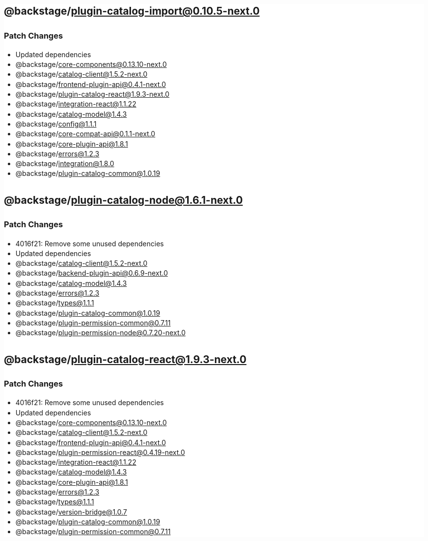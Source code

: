 ## @backstage/plugin-catalog-import@0.10.5-next.0

### Patch Changes

- Updated dependencies
 - @backstage/core-components@0.13.10-next.0
 - @backstage/catalog-client@1.5.2-next.0
 - @backstage/frontend-plugin-api@0.4.1-next.0
 - @backstage/plugin-catalog-react@1.9.3-next.0
 - @backstage/integration-react@1.1.22
 - @backstage/catalog-model@1.4.3
 - @backstage/config@1.1.1
 - @backstage/core-compat-api@0.1.1-next.0
 - @backstage/core-plugin-api@1.8.1
 - @backstage/errors@1.2.3
 - @backstage/integration@1.8.0
 - @backstage/plugin-catalog-common@1.0.19

## @backstage/plugin-catalog-node@1.6.1-next.0

### Patch Changes

- 4016f21: Remove some unused dependencies
- Updated dependencies
 - @backstage/catalog-client@1.5.2-next.0
 - @backstage/backend-plugin-api@0.6.9-next.0
 - @backstage/catalog-model@1.4.3
 - @backstage/errors@1.2.3
 - @backstage/types@1.1.1
 - @backstage/plugin-catalog-common@1.0.19
 - @backstage/plugin-permission-common@0.7.11
 - @backstage/plugin-permission-node@0.7.20-next.0

## @backstage/plugin-catalog-react@1.9.3-next.0

### Patch Changes

- 4016f21: Remove some unused dependencies
- Updated dependencies
 - @backstage/core-components@0.13.10-next.0
 - @backstage/catalog-client@1.5.2-next.0
 - @backstage/frontend-plugin-api@0.4.1-next.0
 - @backstage/plugin-permission-react@0.4.19-next.0
 - @backstage/integration-react@1.1.22
 - @backstage/catalog-model@1.4.3
 - @backstage/core-plugin-api@1.8.1
 - @backstage/errors@1.2.3
 - @backstage/types@1.1.1
 - @backstage/version-bridge@1.0.7
 - @backstage/plugin-catalog-common@1.0.19
 - @backstage/plugin-permission-common@0.7.11
